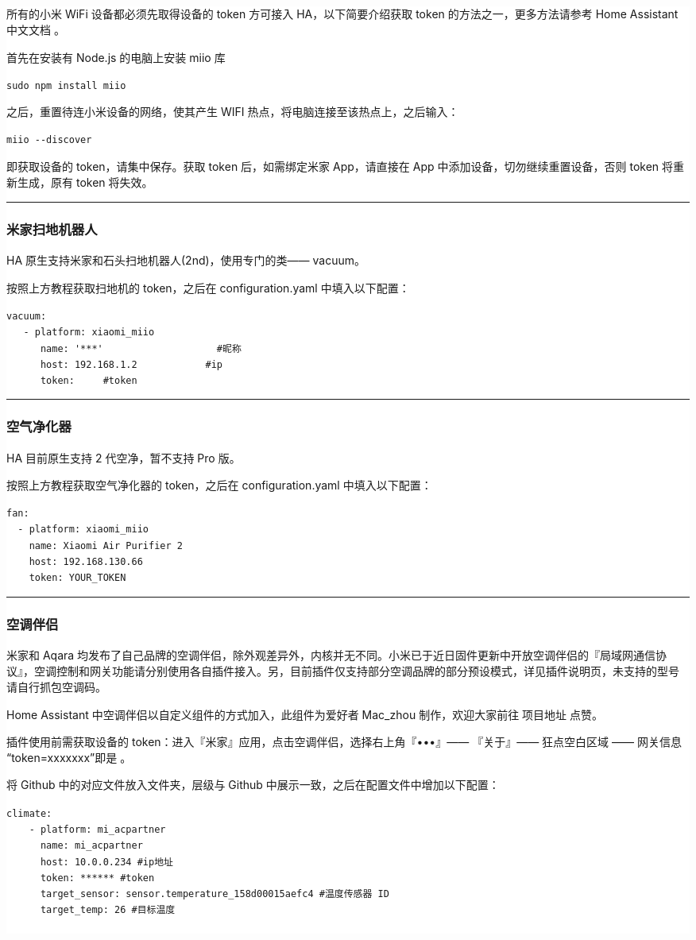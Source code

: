 所有的小米 WiFi 设备都必须先取得设备的 token 方可接入 HA，以下简要介绍获取 token 的方法之一，更多方法请参考 Home Assistant 中文文档 。

首先在安装有 Node.js 的电脑上安装 miio 库

    sudo npm install miio
之后，重置待连小米设备的网络，使其产生 WIFI 热点，将电脑连接至该热点上，之后输入：

    miio --discover
    
即获取设备的 token，请集中保存。获取 token 后，如需绑定米家 App，请直接在 App 中添加设备，切勿继续重置设备，否则 token 将重新生成，原有 token 将失效。

---

### 米家扫地机器人

HA 原生支持米家和石头扫地机器人(2nd)，使用专门的类—— vacuum。

按照上方教程获取扫地机的 token，之后在 configuration.yaml 中填入以下配置：

```
vacuum:
   - platform: xiaomi_miio
      name: '***'                    #昵称
      host: 192.168.1.2            #ip
      token:     #token

```
---

### 空气净化器

HA 目前原生支持 2 代空净，暂不支持 Pro 版。

按照上方教程获取空气净化器的 token，之后在 configuration.yaml 中填入以下配置：

```
fan:
  - platform: xiaomi_miio
    name: Xiaomi Air Purifier 2
    host: 192.168.130.66
    token: YOUR_TOKEN
```

---

### 空调伴侣

米家和 Aqara 均发布了自己品牌的空调伴侣，除外观差异外，内核并无不同。小米已于近日固件更新中开放空调伴侣的『局域网通信协议』，空调控制和网关功能请分别使用各自插件接入。另，目前插件仅支持部分空调品牌的部分预设模式，详见插件说明页，未支持的型号请自行抓包空调码。

Home Assistant 中空调伴侣以自定义组件的方式加入，此组件为爱好者 Mac_zhou 制作，欢迎大家前往 项目地址 点赞。

插件使用前需获取设备的 token：进入『米家』应用，点击空调伴侣，选择右上角『•••』—— 『关于』—— 狂点空白区域 —— 网关信息 “token=xxxxxxx”即是 。

将 Github 中的对应文件放入文件夹，层级与 Github 中展示一致，之后在配置文件中增加以下配置：

```
climate:
    - platform: mi_acpartner
      name: mi_acpartner
      host: 10.0.0.234 #ip地址
      token: ****** #token
      target_sensor: sensor.temperature_158d00015aefc4 #温度传感器 ID
      target_temp: 26 #目标温度
      
```
